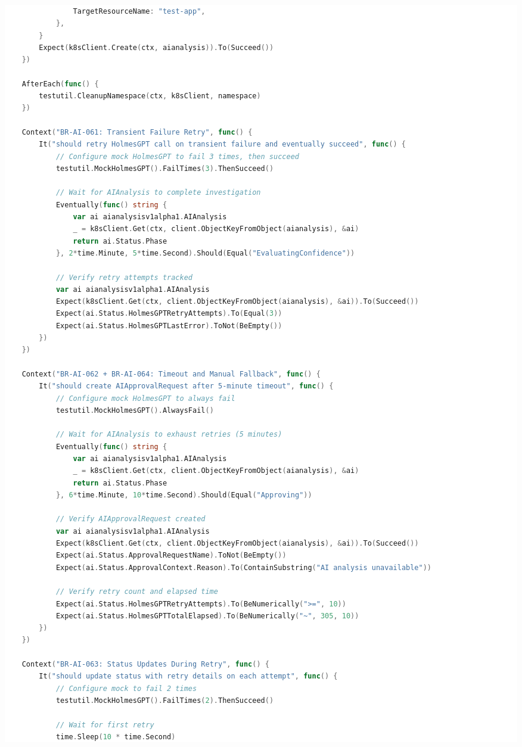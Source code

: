 ```go
				TargetResourceName: "test-app",
			},
		}
		Expect(k8sClient.Create(ctx, aianalysis)).To(Succeed())
	})

	AfterEach(func() {
		testutil.CleanupNamespace(ctx, k8sClient, namespace)
	})

	Context("BR-AI-061: Transient Failure Retry", func() {
		It("should retry HolmesGPT call on transient failure and eventually succeed", func() {
			// Configure mock HolmesGPT to fail 3 times, then succeed
			testutil.MockHolmesGPT().FailTimes(3).ThenSucceed()

			// Wait for AIAnalysis to complete investigation
			Eventually(func() string {
				var ai aianalysisv1alpha1.AIAnalysis
				_ = k8sClient.Get(ctx, client.ObjectKeyFromObject(aianalysis), &ai)
				return ai.Status.Phase
			}, 2*time.Minute, 5*time.Second).Should(Equal("EvaluatingConfidence"))

			// Verify retry attempts tracked
			var ai aianalysisv1alpha1.AIAnalysis
			Expect(k8sClient.Get(ctx, client.ObjectKeyFromObject(aianalysis), &ai)).To(Succeed())
			Expect(ai.Status.HolmesGPTRetryAttempts).To(Equal(3))
			Expect(ai.Status.HolmesGPTLastError).ToNot(BeEmpty())
		})
	})

	Context("BR-AI-062 + BR-AI-064: Timeout and Manual Fallback", func() {
		It("should create AIApprovalRequest after 5-minute timeout", func() {
			// Configure mock HolmesGPT to always fail
			testutil.MockHolmesGPT().AlwaysFail()

			// Wait for AIAnalysis to exhaust retries (5 minutes)
			Eventually(func() string {
				var ai aianalysisv1alpha1.AIAnalysis
				_ = k8sClient.Get(ctx, client.ObjectKeyFromObject(aianalysis), &ai)
				return ai.Status.Phase
			}, 6*time.Minute, 10*time.Second).Should(Equal("Approving"))

			// Verify AIApprovalRequest created
			var ai aianalysisv1alpha1.AIAnalysis
			Expect(k8sClient.Get(ctx, client.ObjectKeyFromObject(aianalysis), &ai)).To(Succeed())
			Expect(ai.Status.ApprovalRequestName).ToNot(BeEmpty())
			Expect(ai.Status.ApprovalContext.Reason).To(ContainSubstring("AI analysis unavailable"))

			// Verify retry count and elapsed time
			Expect(ai.Status.HolmesGPTRetryAttempts).To(BeNumerically(">=", 10))
			Expect(ai.Status.HolmesGPTTotalElapsed).To(BeNumerically("~", 305, 10))
		})
	})

	Context("BR-AI-063: Status Updates During Retry", func() {
		It("should update status with retry details on each attempt", func() {
			// Configure mock to fail 2 times
			testutil.MockHolmesGPT().FailTimes(2).ThenSucceed()

			// Wait for first retry
			time.Sleep(10 * time.Second)

```